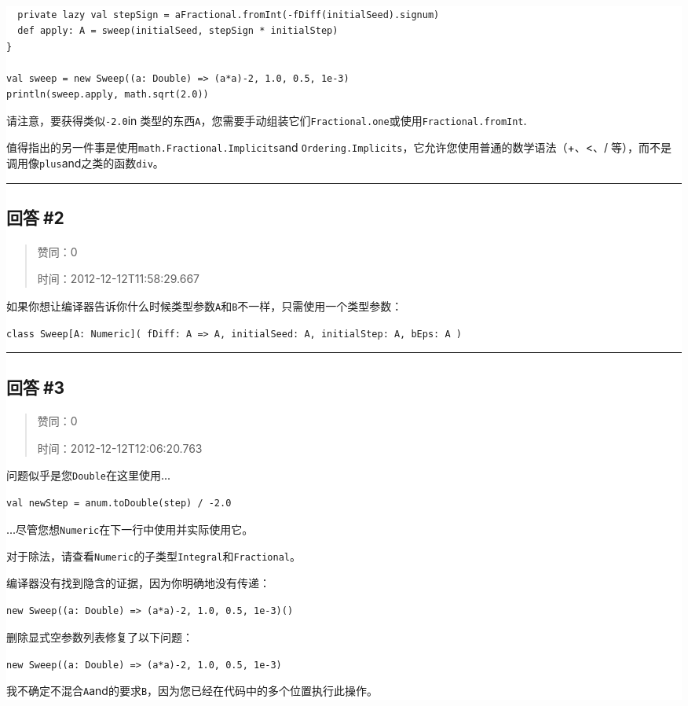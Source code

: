 ```
  private lazy val stepSign = aFractional.fromInt(-fDiff(initialSeed).signum)
  def apply: A = sweep(initialSeed, stepSign * initialStep)
}

val sweep = new Sweep((a: Double) => (a*a)-2, 1.0, 0.5, 1e-3)
println(sweep.apply, math.sqrt(2.0)) 
```

请注意，要获得类似`-2.0`in 类型的东西`A`，您需要手动组装它们`Fractional.one`或使用`Fractional.fromInt`.

值得指出的另一件事是使用`math.Fractional.Implicits`and `Ordering.Implicits`，它允许您使用普通的数学语法（+、<、/ 等），而不是调用像`plus`and之类的函数`div`。

* * *

## 回答 #2

> 赞同：0
> 
> 时间：2012-12-12T11:58:29.667

如果你想让编译器告诉你什么时候类型参数`A`和`B`不一样，只需使用一个类型参数：

```
class Sweep[A: Numeric]( fDiff: A => A, initialSeed: A, initialStep: A, bEps: A ) 
```

* * *

## 回答 #3

> 赞同：0
> 
> 时间：2012-12-12T12:06:20.763

问题似乎是您`Double`在这里使用...

```
val newStep = anum.toDouble(step) / -2.0 
```

...尽管您想`Numeric`在下一行中使用并实际使用它。

对于除法，请查看`Numeric`的子类型`Integral`和`Fractional`。

编译器没有找到隐含的证据，因为你明确地没有传递：

```
new Sweep((a: Double) => (a*a)-2, 1.0, 0.5, 1e-3)() 
```

删除显式空参数列表修复了以下问题：

```
new Sweep((a: Double) => (a*a)-2, 1.0, 0.5, 1e-3) 
```

我不确定不混合`A`and的要求`B`，因为您已经在代码中的多个位置执行此操作。
